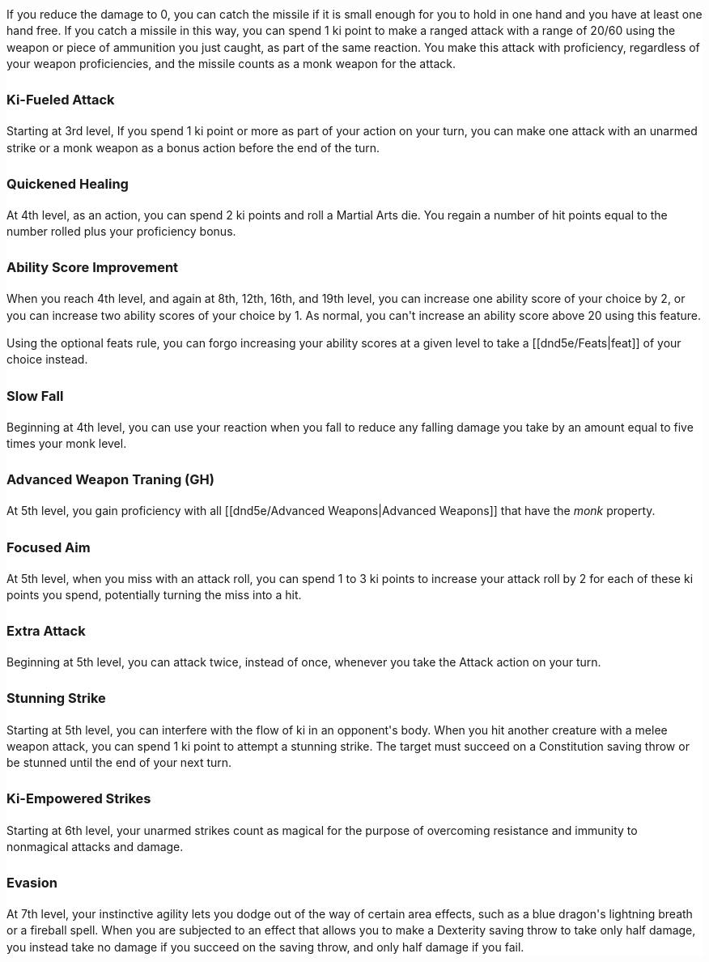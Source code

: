 If you reduce the damage to 0, you can catch the missile if it is small enough for you to hold in one hand and you have at least one hand free. If you catch a missile in this way, you can spend 1 ki point to make a ranged attack with a range of 20/60 using the weapon or piece of ammunition you just caught, as part of the same reaction. You make this attack with proficiency, regardless of your weapon proficiencies, and the missile counts as a monk weapon for the attack.

### Ki-Fueled Attack
Starting at 3rd level, If you spend 1 ki point or more as part of your action on your turn, you can make one attack with an unarmed strike or a monk weapon as a bonus action before the end of the turn.

### Quickened Healing
At 4th level, as an action, you can spend 2 ki points and roll a Martial Arts die. You regain a number of hit points equal to the number rolled plus your proficiency bonus. 

### Ability Score Improvement
When you reach 4th level, and again at 8th, 12th, 16th, and 19th level, you can increase one ability score of your choice by 2, or you can increase two ability scores of your choice by 1. As normal, you can't increase an ability score above 20 using this feature.

Using the optional feats rule, you can forgo increasing your ability scores at a given level to take a [[dnd5e/Feats\|feat]] of your choice instead.

### Slow Fall
Beginning at 4th level, you can use your reaction when you fall to reduce any falling damage you take by an amount equal to five times your monk level.

### Advanced Weapon Traning (GH)
At 5th level, you gain proficiency with all [[dnd5e/Advanced Weapons\|Advanced Weapons]] that have the *monk* property.

### Focused Aim
At 5th level, when you miss with an attack roll, you can spend 1 to 3 ki points to increase your attack roll by 2 for each of these ki points you spend, potentially turning the miss into a hit.

### Extra Attack
Beginning at 5th level, you can attack twice, instead of once, whenever you take the Attack action on your turn.

### Stunning Strike
Starting at 5th level, you can interfere with the flow of ki in an opponent's body. When you hit another creature with a melee weapon attack, you can spend 1 ki point to attempt a stunning strike. The target must succeed on a Constitution saving throw or be stunned until the end of your next turn.

### Ki-Empowered Strikes
Starting at 6th level, your unarmed strikes count as magical for the purpose of overcoming resistance and immunity to nonmagical attacks and damage.

### Evasion
At 7th level, your instinctive agility lets you dodge out of the way of certain area effects, such as a blue dragon's lightning breath or a fireball spell. When you are subjected to an effect that allows you to make a Dexterity saving throw to take only half damage, you instead take no damage if you succeed on the saving throw, and only half damage if you fail.
